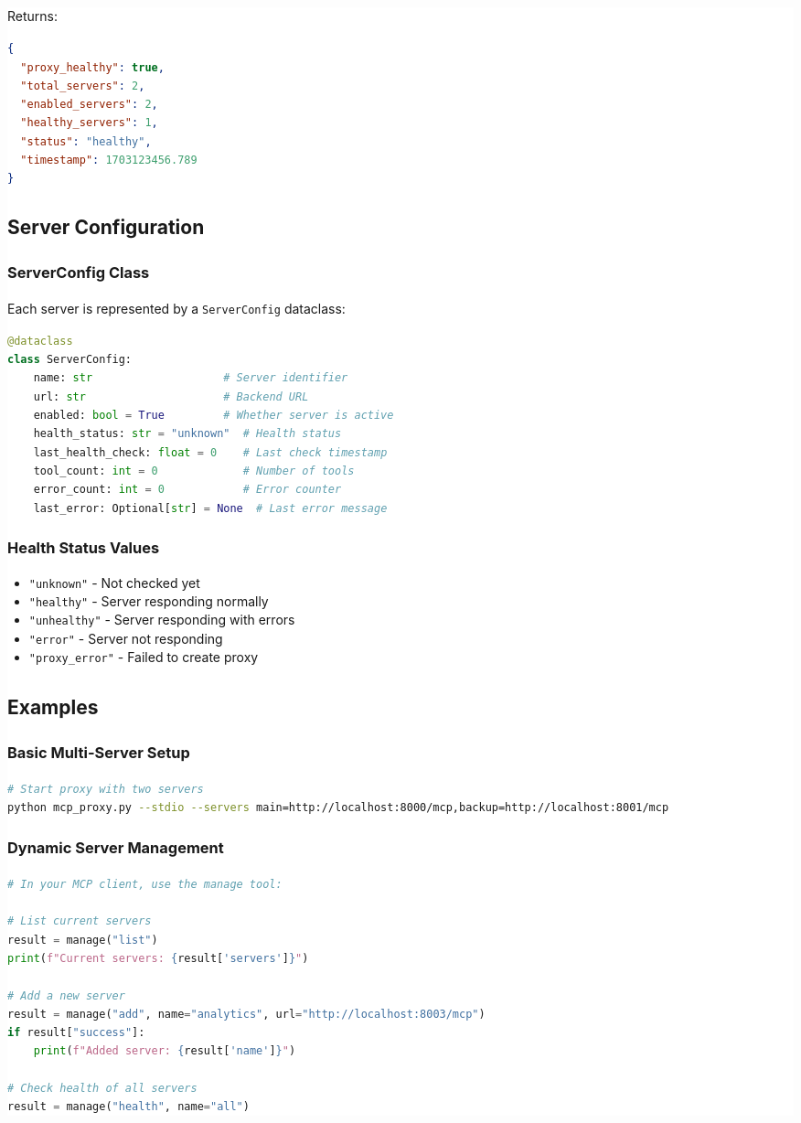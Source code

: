 Returns:
```json
{
  "proxy_healthy": true,
  "total_servers": 2,
  "enabled_servers": 2,
  "healthy_servers": 1,
  "status": "healthy",
  "timestamp": 1703123456.789
}
```

## Server Configuration

### ServerConfig Class

Each server is represented by a `ServerConfig` dataclass:

```python
@dataclass
class ServerConfig:
    name: str                    # Server identifier
    url: str                     # Backend URL
    enabled: bool = True         # Whether server is active
    health_status: str = "unknown"  # Health status
    last_health_check: float = 0    # Last check timestamp
    tool_count: int = 0             # Number of tools
    error_count: int = 0            # Error counter
    last_error: Optional[str] = None  # Last error message
```

### Health Status Values

- `"unknown"` - Not checked yet
- `"healthy"` - Server responding normally
- `"unhealthy"` - Server responding with errors
- `"error"` - Server not responding
- `"proxy_error"` - Failed to create proxy

## Examples

### Basic Multi-Server Setup

```bash
# Start proxy with two servers
python mcp_proxy.py --stdio --servers main=http://localhost:8000/mcp,backup=http://localhost:8001/mcp
```

### Dynamic Server Management

```python
# In your MCP client, use the manage tool:

# List current servers
result = manage("list")
print(f"Current servers: {result['servers']}")

# Add a new server
result = manage("add", name="analytics", url="http://localhost:8003/mcp")
if result["success"]:
    print(f"Added server: {result['name']}")

# Check health of all servers
result = manage("health", name="all")
```